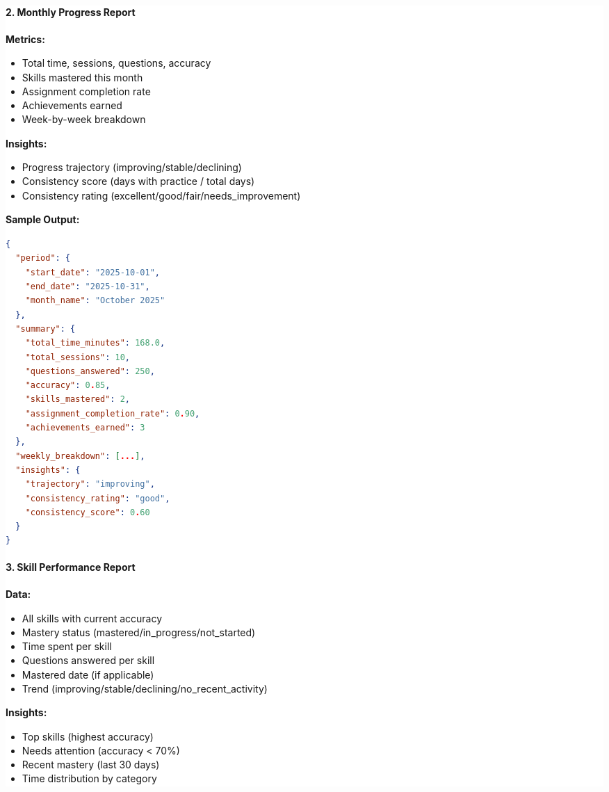 #### 2. Monthly Progress Report
**Metrics:**
- Total time, sessions, questions, accuracy
- Skills mastered this month
- Assignment completion rate
- Achievements earned
- Week-by-week breakdown

**Insights:**
- Progress trajectory (improving/stable/declining)
- Consistency score (days with practice / total days)
- Consistency rating (excellent/good/fair/needs_improvement)

**Sample Output:**
```json
{
  "period": {
    "start_date": "2025-10-01",
    "end_date": "2025-10-31",
    "month_name": "October 2025"
  },
  "summary": {
    "total_time_minutes": 168.0,
    "total_sessions": 10,
    "questions_answered": 250,
    "accuracy": 0.85,
    "skills_mastered": 2,
    "assignment_completion_rate": 0.90,
    "achievements_earned": 3
  },
  "weekly_breakdown": [...],
  "insights": {
    "trajectory": "improving",
    "consistency_rating": "good",
    "consistency_score": 0.60
  }
}
```

#### 3. Skill Performance Report
**Data:**
- All skills with current accuracy
- Mastery status (mastered/in_progress/not_started)
- Time spent per skill
- Questions answered per skill
- Mastered date (if applicable)
- Trend (improving/stable/declining/no_recent_activity)

**Insights:**
- Top skills (highest accuracy)
- Needs attention (accuracy < 70%)
- Recent mastery (last 30 days)
- Time distribution by category

